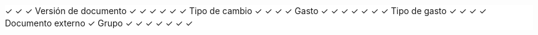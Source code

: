    <td>✓</td> 
   <td>✓</td> 
   <td>✓</td> 
  </tr> 
  <tr> 
   <td>Versión de documento</td> 
   <td>✓</td> 
   <td>✓</td> 
   <td> </td> 
   <td>✓</td> 
   <td>✓</td> 
   <td>✓</td> 
   <td>✓</td> 
  </tr> 
  <tr> 
   <td>Tipo de cambio</td> 
   <td>✓</td> 
   <td>✓</td> 
   <td>✓</td> 
   <td> </td> 
   <td>✓</td> 
   <td> </td> 
   <td> </td> 
  </tr> 
  <tr> 
   <td>Gasto</td> 
   <td>✓</td> 
   <td>✓</td> 
   <td>✓</td> 
   <td>✓</td> 
   <td>✓</td> 
   <td>✓</td> 
   <td>✓</td> 
  </tr> 
  <tr> 
   <td>Tipo de gasto</td> 
   <td>✓</td> 
   <td>✓</td> 
   <td>✓</td> 
   <td> </td> 
   <td>✓</td> 
   <td> </td> 
   <td> </td> 
  </tr> 
  <tr> 
   <td>Documento externo</td> 
   <td> </td> 
   <td> </td> 
   <td> </td> 
   <td> </td> 
   <td> </td> 
   <td> </td> 
   <td>✓</td> 
  </tr> 
  <tr> 
   <td>Grupo</td> 
   <td>✓</td> 
   <td>✓</td> 
   <td>✓</td> 
   <td>✓</td> 
   <td>✓</td> 
   <td>✓</td> 
   <td>✓</td> 
  </tr> 